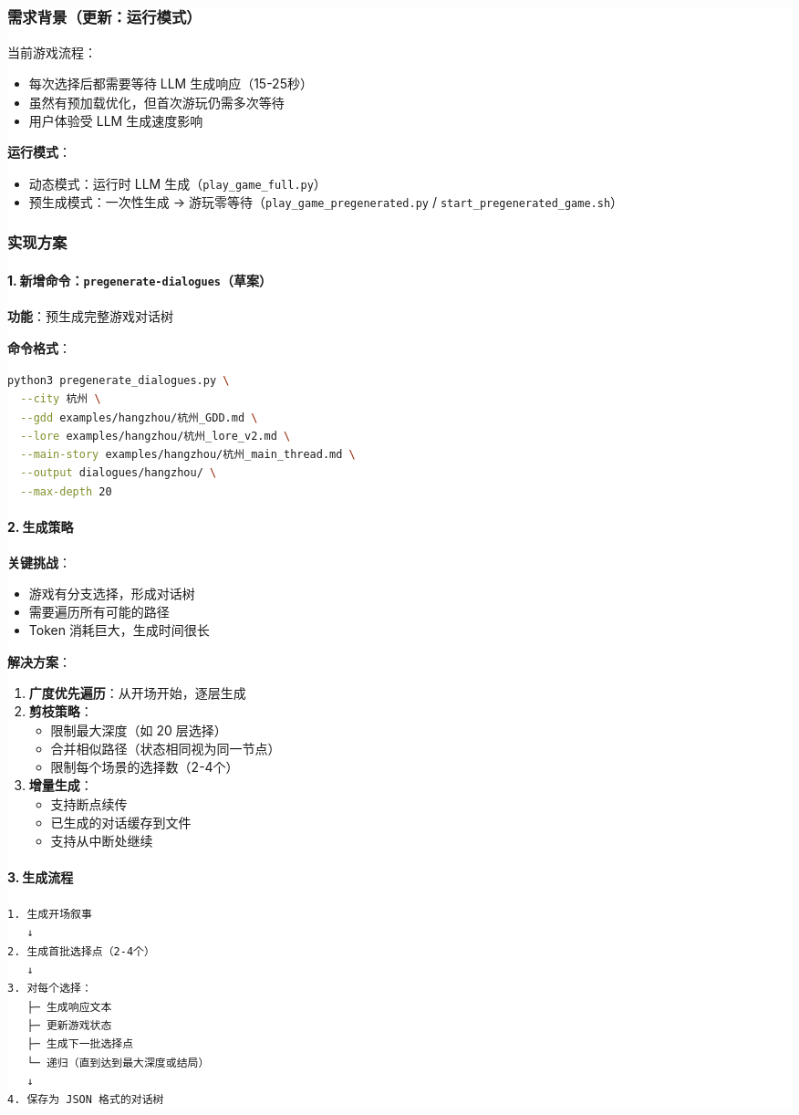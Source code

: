 ### 需求背景（更新：运行模式）

当前游戏流程：
- 每次选择后都需要等待 LLM 生成响应（15-25秒）
- 虽然有预加载优化，但首次游玩仍需多次等待
- 用户体验受 LLM 生成速度影响

**运行模式**：
- 动态模式：运行时 LLM 生成（`play_game_full.py`）
- 预生成模式：一次性生成 → 游玩零等待（`play_game_pregenerated.py` / `start_pregenerated_game.sh`）

### 实现方案

#### 1. 新增命令：`pregenerate-dialogues`（草案）

**功能**：预生成完整游戏对话树

**命令格式**：
```bash
python3 pregenerate_dialogues.py \
  --city 杭州 \
  --gdd examples/hangzhou/杭州_GDD.md \
  --lore examples/hangzhou/杭州_lore_v2.md \
  --main-story examples/hangzhou/杭州_main_thread.md \
  --output dialogues/hangzhou/ \
  --max-depth 20
```

#### 2. 生成策略

**关键挑战**：
- 游戏有分支选择，形成对话树
- 需要遍历所有可能的路径
- Token 消耗巨大，生成时间很长

**解决方案**：
1. **广度优先遍历**：从开场开始，逐层生成
2. **剪枝策略**：
   - 限制最大深度（如 20 层选择）
   - 合并相似路径（状态相同视为同一节点）
   - 限制每个场景的选择数（2-4个）
3. **增量生成**：
   - 支持断点续传
   - 已生成的对话缓存到文件
   - 支持从中断处继续

#### 3. 生成流程

```
1. 生成开场叙事
   ↓
2. 生成首批选择点（2-4个）
   ↓
3. 对每个选择：
   ├─ 生成响应文本
   ├─ 更新游戏状态
   ├─ 生成下一批选择点
   └─ 递归（直到达到最大深度或结局）
   ↓
4. 保存为 JSON 格式的对话树
```
